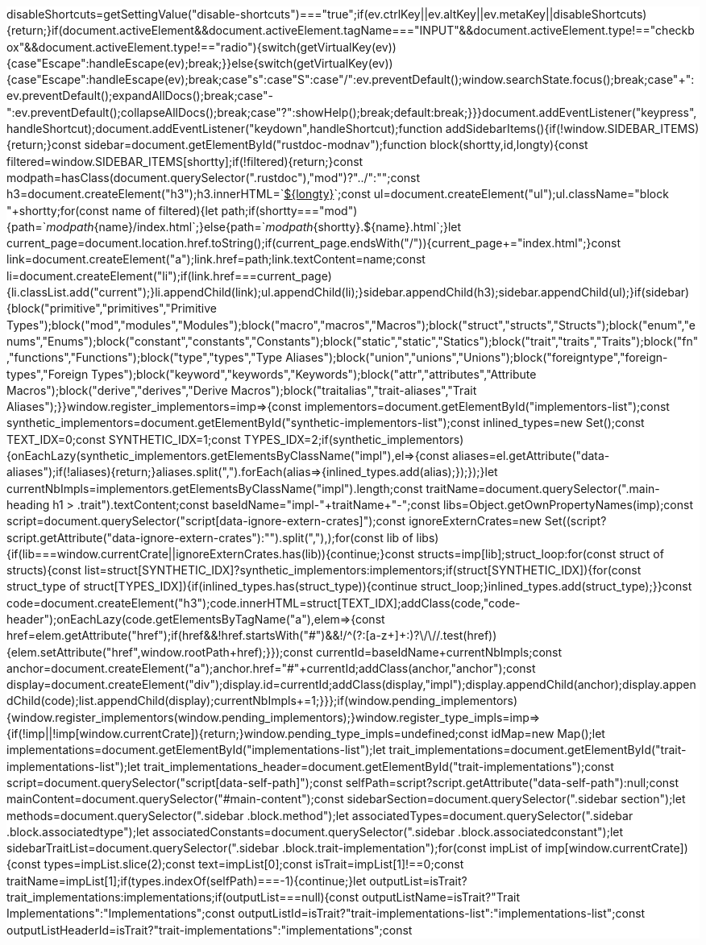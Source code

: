 disableShortcuts=getSettingValue("disable-shortcuts")==="true";if(ev.ctrlKey||ev.altKey||ev.metaKey||disableShortcuts){return;}if(document.activeElement&&document.activeElement.tagName==="INPUT"&&document.activeElement.type!=="checkbox"&&document.activeElement.type!=="radio"){switch(getVirtualKey(ev)){case"Escape":handleEscape(ev);break;}}else{switch(getVirtualKey(ev)){case"Escape":handleEscape(ev);break;case"s":case"S":case"/":ev.preventDefault();window.searchState.focus();break;case"+":ev.preventDefault();expandAllDocs();break;case"-":ev.preventDefault();collapseAllDocs();break;case"?":showHelp();break;default:break;}}}document.addEventListener("keypress",handleShortcut);document.addEventListener("keydown",handleShortcut);function addSidebarItems(){if(!window.SIDEBAR\_ITEMS){return;}const sidebar=document.getElementById("rustdoc-modnav");function block(shortty,id,longty){const filtered=window.SIDEBAR\_ITEMS\[shortty\];if(!filtered){return;}const modpath=hasClass(document.querySelector(".rustdoc"),"mod")?"../":"";const h3=document.createElement("h3");h3.innerHTML=\`<a href="${modpath}index.html#${id}">${longty}</a>\`;const ul=document.createElement("ul");ul.className="block "+shortty;for(const name of filtered){let path;if(shortty==="mod"){path=\`${modpath}${name}/index.html\`;}else{path=\`${modpath}${shortty}.${name}.html\`;}let current\_page=document.location.href.toString();if(current\_page.endsWith("/")){current\_page+="index.html";}const link=document.createElement("a");link.href=path;link.textContent=name;const li=document.createElement("li");if(link.href===current\_page){li.classList.add("current");}li.appendChild(link);ul.appendChild(li);}sidebar.appendChild(h3);sidebar.appendChild(ul);}if(sidebar){block("primitive","primitives","Primitive Types");block("mod","modules","Modules");block("macro","macros","Macros");block("struct","structs","Structs");block("enum","enums","Enums");block("constant","constants","Constants");block("static","static","Statics");block("trait","traits","Traits");block("fn","functions","Functions");block("type","types","Type Aliases");block("union","unions","Unions");block("foreigntype","foreign-types","Foreign Types");block("keyword","keywords","Keywords");block("attr","attributes","Attribute Macros");block("derive","derives","Derive Macros");block("traitalias","trait-aliases","Trait Aliases");}}window.register\_implementors=imp=>{const implementors=document.getElementById("implementors-list");const synthetic\_implementors=document.getElementById("synthetic-implementors-list");const inlined\_types=new Set();const TEXT\_IDX=0;const SYNTHETIC\_IDX=1;const TYPES\_IDX=2;if(synthetic\_implementors){onEachLazy(synthetic\_implementors.getElementsByClassName("impl"),el=>{const aliases=el.getAttribute("data-aliases");if(!aliases){return;}aliases.split(",").forEach(alias=>{inlined\_types.add(alias);});});}let currentNbImpls=implementors.getElementsByClassName("impl").length;const traitName=document.querySelector(".main-heading h1 > .trait").textContent;const baseIdName="impl-"+traitName+"-";const libs=Object.getOwnPropertyNames(imp);const script=document.querySelector("script\[data-ignore-extern-crates\]");const ignoreExternCrates=new Set((script?script.getAttribute("data-ignore-extern-crates"):"").split(","),);for(const lib of libs){if(lib===window.currentCrate||ignoreExternCrates.has(lib)){continue;}const structs=imp\[lib\];struct\_loop:for(const struct of structs){const list=struct\[SYNTHETIC\_IDX\]?synthetic\_implementors:implementors;if(struct\[SYNTHETIC\_IDX\]){for(const struct\_type of struct\[TYPES\_IDX\]){if(inlined\_types.has(struct\_type)){continue struct\_loop;}inlined\_types.add(struct\_type);}}const code=document.createElement("h3");code.innerHTML=struct\[TEXT\_IDX\];addClass(code,"code-header");onEachLazy(code.getElementsByTagName("a"),elem=>{const href=elem.getAttribute("href");if(href&&!href.startsWith("#")&&!/^(?:\[a-z+\]+:)?\\/\\//.test(href)){elem.setAttribute("href",window.rootPath+href);}});const currentId=baseIdName+currentNbImpls;const anchor=document.createElement("a");anchor.href="#"+currentId;addClass(anchor,"anchor");const display=document.createElement("div");display.id=currentId;addClass(display,"impl");display.appendChild(anchor);display.appendChild(code);list.appendChild(display);currentNbImpls+=1;}}};if(window.pending\_implementors){window.register\_implementors(window.pending\_implementors);}window.register\_type\_impls=imp=>{if(!imp||!imp\[window.currentCrate\]){return;}window.pending\_type\_impls=undefined;const idMap=new Map();let implementations=document.getElementById("implementations-list");let trait\_implementations=document.getElementById("trait-implementations-list");let trait\_implementations\_header=document.getElementById("trait-implementations");const script=document.querySelector("script\[data-self-path\]");const selfPath=script?script.getAttribute("data-self-path"):null;const mainContent=document.querySelector("#main-content");const sidebarSection=document.querySelector(".sidebar section");let methods=document.querySelector(".sidebar .block.method");let associatedTypes=document.querySelector(".sidebar .block.associatedtype");let associatedConstants=document.querySelector(".sidebar .block.associatedconstant");let sidebarTraitList=document.querySelector(".sidebar .block.trait-implementation");for(const impList of imp\[window.currentCrate\]){const types=impList.slice(2);const text=impList\[0\];const isTrait=impList\[1\]!==0;const traitName=impList\[1\];if(types.indexOf(selfPath)===-1){continue;}let outputList=isTrait?trait\_implementations:implementations;if(outputList===null){const outputListName=isTrait?"Trait Implementations":"Implementations";const outputListId=isTrait?"trait-implementations-list":"implementations-list";const outputListHeaderId=isTrait?"trait-implementations":"implementations";const
